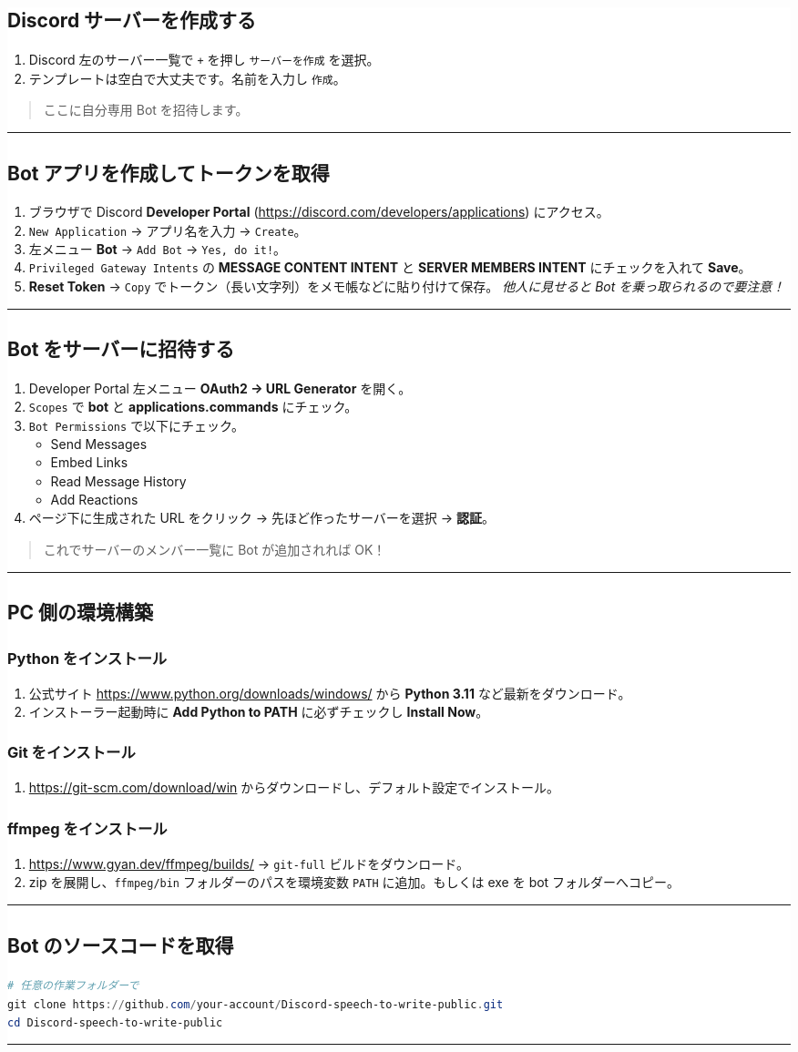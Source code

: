 ## Discord サーバーを作成する
1. Discord 左のサーバー一覧で `+` を押し `サーバーを作成` を選択。
2. テンプレートは空白で大丈夫です。名前を入力し `作成`。

> ここに自分専用 Bot を招待します。

---

## Bot アプリを作成してトークンを取得
1. ブラウザで Discord **Developer Portal** (<https://discord.com/developers/applications>) にアクセス。
2. `New Application` → アプリ名を入力 → `Create`。
3. 左メニュー **Bot** → `Add Bot` → `Yes, do it!`。
4. `Privileged Gateway Intents` の **MESSAGE CONTENT INTENT** と **SERVER MEMBERS INTENT** にチェックを入れて **Save**。
5. **Reset Token** → `Copy` でトークン（長い文字列）をメモ帳などに貼り付けて保存。
   *他人に見せると Bot を乗っ取られるので要注意！*

---

## Bot をサーバーに招待する
1. Developer Portal 左メニュー **OAuth2 → URL Generator** を開く。
2. `Scopes` で **bot** と **applications.commands** にチェック。
3. `Bot Permissions` で以下にチェック。
   - Send Messages
   - Embed Links
   - Read Message History
   - Add Reactions
4. ページ下に生成された URL をクリック → 先ほど作ったサーバーを選択 → **認証**。

> これでサーバーのメンバー一覧に Bot が追加されれば OK！

---

## PC 側の環境構築
### Python をインストール
1. 公式サイト <https://www.python.org/downloads/windows/> から **Python 3.11** など最新をダウンロード。
2. インストーラー起動時に **Add Python to PATH** に必ずチェックし **Install Now**。

### Git をインストール
1. <https://git-scm.com/download/win> からダウンロードし、デフォルト設定でインストール。

### ffmpeg をインストール
1. <https://www.gyan.dev/ffmpeg/builds/> → `git-full` ビルドをダウンロード。
2. zip を展開し、`ffmpeg/bin` フォルダーのパスを環境変数 `PATH` に追加。もしくは exe を bot フォルダーへコピー。

---

## Bot のソースコードを取得
```powershell
# 任意の作業フォルダーで
git clone https://github.com/your-account/Discord-speech-to-write-public.git
cd Discord-speech-to-write-public
```

---